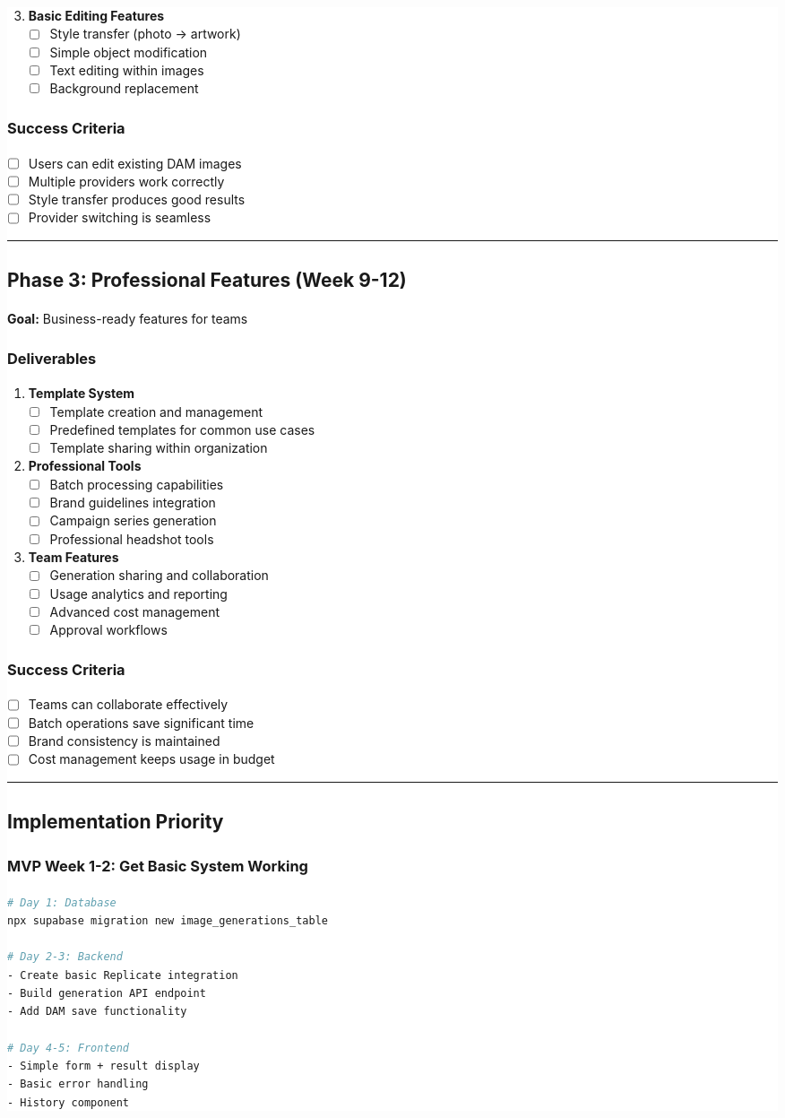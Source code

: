 3. **Basic Editing Features**
   - [ ] Style transfer (photo → artwork)
   - [ ] Simple object modification
   - [ ] Text editing within images
   - [ ] Background replacement

### Success Criteria
- [ ] Users can edit existing DAM images
- [ ] Multiple providers work correctly
- [ ] Style transfer produces good results
- [ ] Provider switching is seamless

---

## Phase 3: Professional Features (Week 9-12)
**Goal:** Business-ready features for teams

### Deliverables
1. **Template System**
   - [ ] Template creation and management
   - [ ] Predefined templates for common use cases
   - [ ] Template sharing within organization

2. **Professional Tools**
   - [ ] Batch processing capabilities
   - [ ] Brand guidelines integration
   - [ ] Campaign series generation
   - [ ] Professional headshot tools

3. **Team Features**
   - [ ] Generation sharing and collaboration
   - [ ] Usage analytics and reporting
   - [ ] Advanced cost management
   - [ ] Approval workflows

### Success Criteria
- [ ] Teams can collaborate effectively
- [ ] Batch operations save significant time
- [ ] Brand consistency is maintained
- [ ] Cost management keeps usage in budget

---

## Implementation Priority

### MVP Week 1-2: Get Basic System Working
```bash
# Day 1: Database
npx supabase migration new image_generations_table

# Day 2-3: Backend
- Create basic Replicate integration
- Build generation API endpoint  
- Add DAM save functionality

# Day 4-5: Frontend
- Simple form + result display
- Basic error handling
- History component
```
